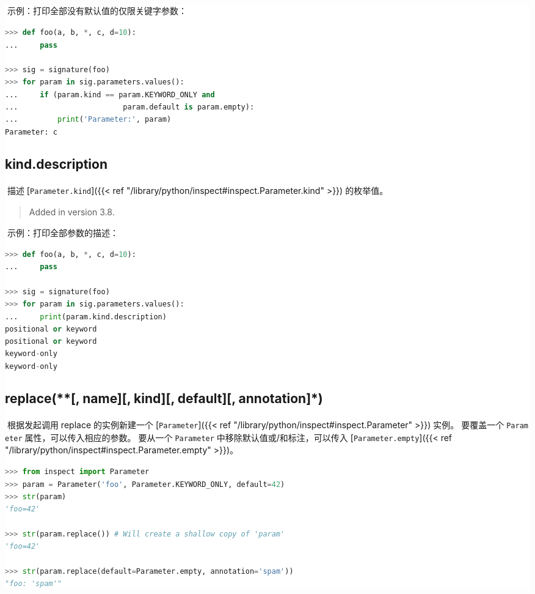 ​	示例：打印全部没有默认值的仅限关键字参数：



``` python
>>> def foo(a, b, *, c, d=10):
...     pass

>>> sig = signature(foo)
>>> for param in sig.parameters.values():
...     if (param.kind == param.KEYWORD_ONLY and
...                        param.default is param.empty):
...         print('Parameter:', param)
Parameter: c
```

## kind.**description**

​	描述 [`Parameter.kind`]({{< ref "/library/python/inspect#inspect.Parameter.kind" >}}) 的枚举值。

> Added in version 3.8.
>

​	示例：打印全部参数的描述：



``` python
>>> def foo(a, b, *, c, d=10):
...     pass

>>> sig = signature(foo)
>>> for param in sig.parameters.values():
...     print(param.kind.description)
positional or keyword
positional or keyword
keyword-only
keyword-only
```

## **replace**(**[, name][, kind][, default][, annotation]*)

​	根据发起调用 replace 的实例新建一个 [`Parameter`]({{< ref "/library/python/inspect#inspect.Parameter" >}}) 实例。 要覆盖一个 `Parameter` 属性，可以传入相应的参数。 要从一个 `Parameter` 中移除默认值或/和标注，可以传入 [`Parameter.empty`]({{< ref "/library/python/inspect#inspect.Parameter.empty" >}})。



``` python
>>> from inspect import Parameter
>>> param = Parameter('foo', Parameter.KEYWORD_ONLY, default=42)
>>> str(param)
'foo=42'

>>> str(param.replace()) # Will create a shallow copy of 'param'
'foo=42'

>>> str(param.replace(default=Parameter.empty, annotation='spam'))
"foo: 'spam'"
```
